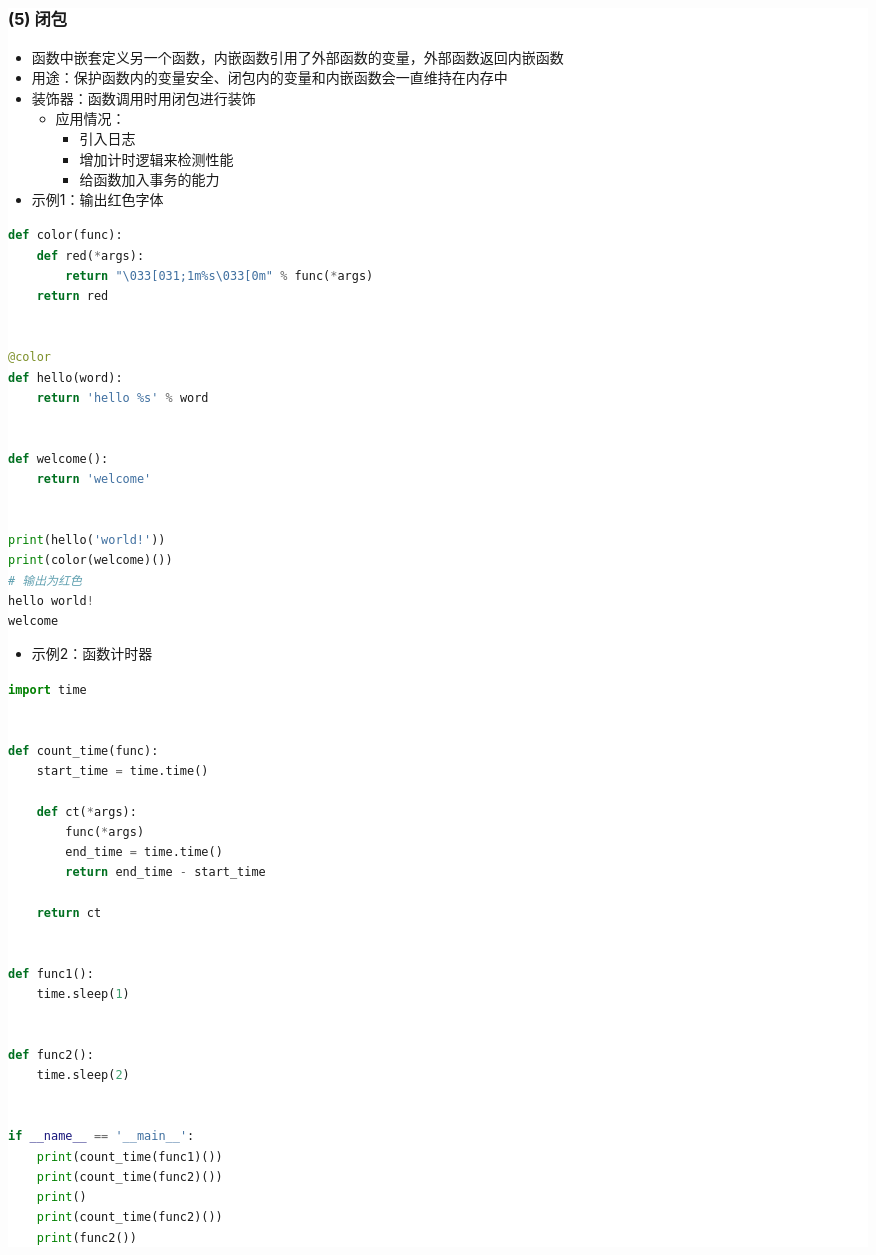 ### (5) 闭包

+ 函数中嵌套定义另一个函数，内嵌函数引用了外部函数的变量，外部函数返回内嵌函数
+ 用途：保护函数内的变量安全、闭包内的变量和内嵌函数会一直维持在内存中
+ 装饰器：函数调用时用闭包进行装饰
  + 应用情况：
    + 引入日志
    + 增加计时逻辑来检测性能
    + 给函数加入事务的能力
+ 示例1：输出红色字体

```python
def color(func):
    def red(*args):
        return "\033[031;1m%s\033[0m" % func(*args)
    return red


@color
def hello(word):
    return 'hello %s' % word


def welcome():
    return 'welcome'


print(hello('world!'))
print(color(welcome)())
# 输出为红色
hello world!
welcome
```

- 示例2：函数计时器

```python
import time


def count_time(func):
    start_time = time.time()

    def ct(*args):
        func(*args)
        end_time = time.time()
        return end_time - start_time

    return ct


def func1():
    time.sleep(1)


def func2():
    time.sleep(2)


if __name__ == '__main__':
    print(count_time(func1)())
    print(count_time(func2)())
    print()
    print(count_time(func2)())
    print(func2())
```